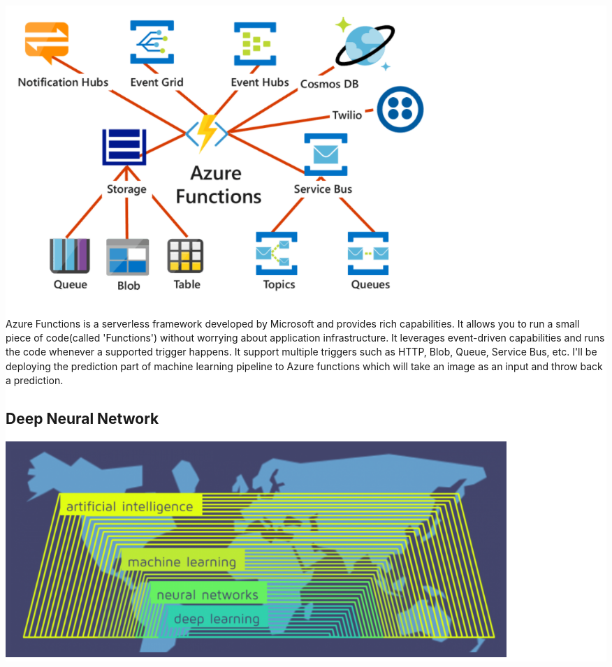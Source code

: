 

<img src="../images/serverless-dnn-azure-functions-ml-dotnet/azure-function-connectors.png" alt="Azure Functions Triggers" style="zoom:80%;" />

Azure Functions is a serverless framework developed by Microsoft and provides rich capabilities. It allows you to run a small piece of code(called 'Functions') without worrying about application infrastructure. It leverages event-driven capabilities and runs the code whenever a supported trigger happens. It support multiple triggers such as HTTP, Blob, Queue, Service Bus, etc. I'll be deploying the prediction part of machine learning pipeline to Azure functions which will take an image as an input and throw back a prediction.

## Deep Neural Network

<img src="/images/serverless-dnn-azure-functions-ml-dotnet/ai-ml-dl.png" alt="AI vs ML vs DL" style="zoom:80%;" />

